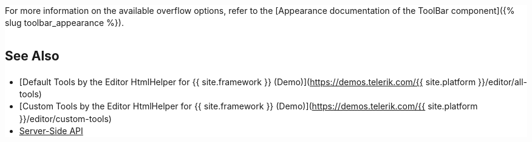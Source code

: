 For more information on the available overflow options, refer to the [Appearance documentation of the ToolBar component]({% slug toolbar_appearance %}).

## See Also

* [Default Tools by the Editor HtmlHelper for {{ site.framework }} (Demo)](https://demos.telerik.com/{{ site.platform }}/editor/all-tools)
* [Custom Tools by the Editor HtmlHelper for {{ site.framework }} (Demo)](https://demos.telerik.com/{{ site.platform }}/editor/custom-tools)
* [Server-Side API](/api/editor)
